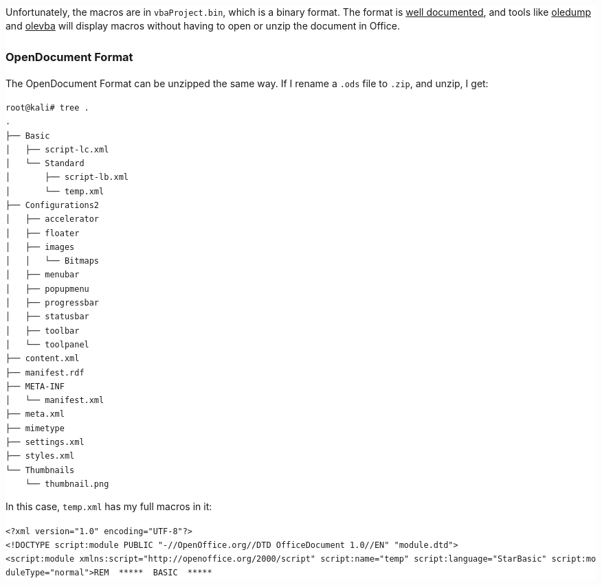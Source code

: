 

Unfortunately, the macros are in `vbaProject.bin`, which is a binary
format. The format is [well
documented](https://www.codeproject.com/Articles/15216/Office-2007-bin-file-format),
and tools like
[oledump](https://blog.didierstevens.com/programs/oledump-py/) and
[olevba](https://github.com/decalage2/oletools/wiki/olevba) will display
macros without having to open or unzip the document in Office.

### OpenDocument Format

The OpenDocument Format can be unzipped the same way. If I rename a
`.ods` file to `.zip`, and unzip, I get:



    root@kali# tree .
    .
    ├── Basic
    │   ├── script-lc.xml
    │   └── Standard
    │       ├── script-lb.xml
    │       └── temp.xml
    ├── Configurations2
    │   ├── accelerator
    │   ├── floater
    │   ├── images
    │   │   └── Bitmaps
    │   ├── menubar
    │   ├── popupmenu
    │   ├── progressbar
    │   ├── statusbar
    │   ├── toolbar
    │   └── toolpanel
    ├── content.xml
    ├── manifest.rdf
    ├── META-INF
    │   └── manifest.xml
    ├── meta.xml
    ├── mimetype
    ├── settings.xml
    ├── styles.xml
    └── Thumbnails
        └── thumbnail.png



In this case, `temp.xml` has my full macros in it:



    <?xml version="1.0" encoding="UTF-8"?>
    <!DOCTYPE script:module PUBLIC "-//OpenOffice.org//DTD OfficeDocument 1.0//EN" "module.dtd">
    <script:module xmlns:script="http://openoffice.org/2000/script" script:name="temp" script:language="StarBasic" script:moduleType="normal">REM  *****  BASIC  *****
